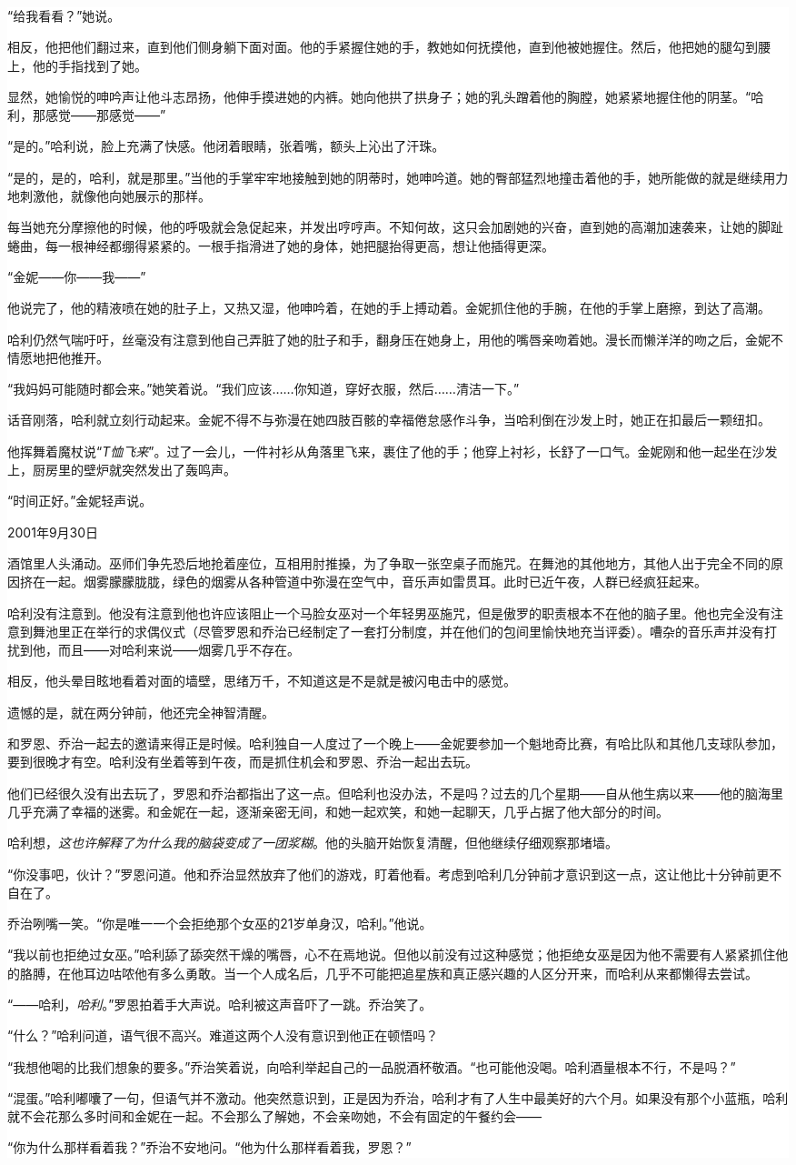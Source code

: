 “给我看看？”她说。

相反，他把他们翻过来，直到他们侧身躺下面对面。他的手紧握住她的手，教她如何抚摸他，直到他被她握住。然后，他把她的腿勾到腰上，他的手指找到了她。

显然，她愉悦的呻吟声让他斗志昂扬，他伸手摸进她的内裤。她向他拱了拱身子；她的乳头蹭着他的胸膛，她紧紧地握住他的阴茎。“哈利，那感觉——那感觉——”

“是的。”哈利说，脸上充满了快感。他闭着眼睛，张着嘴，额头上沁出了汗珠。

“是的，是的，哈利，就是那里。”当他的手掌牢牢地接触到她的阴蒂时，她呻吟道。她的臀部猛烈地撞击着他的手，她所能做的就是继续用力地刺激他，就像他向她展示的那样。

每当她充分摩擦他的时候，他的呼吸就会急促起来，并发出哼哼声。不知何故，这只会加剧她的兴奋，直到她的高潮加速袭来，让她的脚趾蜷曲，每一根神经都绷得紧紧的。一根手指滑进了她的身体，她把腿抬得更高，想让他插得更深。

“金妮——你——我——”

他说完了，他的精液喷在她的肚子上，又热又湿，他呻吟着，在她的手上搏动着。金妮抓住他的手腕，在他的手掌上磨擦，到达了高潮。

哈利仍然气喘吁吁，丝毫没有注意到他自己弄脏了她的肚子和手，翻身压在她身上，用他的嘴唇亲吻着她。漫长而懒洋洋的吻之后，金妮不情愿地把他推开。

“我妈妈可能随时都会来。”她笑着说。“我们应该……你知道，穿好衣服，然后……清洁一下。”

话音刚落，哈利就立刻行动起来。金妮不得不与弥漫在她四肢百骸的幸福倦怠感作斗争，当哈利倒在沙发上时，她正在扣最后一颗纽扣。

他挥舞着魔杖说“*T恤飞来*”。过了一会儿，一件衬衫从角落里飞来，裹住了他的手；他穿上衬衫，长舒了一口气。金妮刚和他一起坐在沙发上，厨房里的壁炉就突然发出了轰鸣声。

“时间正好。”金妮轻声说。

2001年9月30日

酒馆里人头涌动。巫师们争先恐后地抢着座位，互相用肘推搡，为了争取一张空桌子而施咒。在舞池的其他地方，其他人出于完全不同的原因挤在一起。烟雾朦朦胧胧，绿色的烟雾从各种管道中弥漫在空气中，音乐声如雷贯耳。此时已近午夜，人群已经疯狂起来。

哈利没有注意到。他没有注意到他也许应该阻止一个马脸女巫对一个年轻男巫施咒，但是傲罗的职责根本不在他的脑子里。他也完全没有注意到舞池里正在举行的求偶仪式（尽管罗恩和乔治已经制定了一套打分制度，并在他们的包间里愉快地充当评委）。嘈杂的音乐声并没有打扰到他，而且——对哈利来说——烟雾几乎不存在。

相反，他头晕目眩地看着对面的墙壁，思绪万千，不知道这是不是就是被闪电击中的感觉。

遗憾的是，就在两分钟前，他还完全神智清醒。

和罗恩、乔治一起去的邀请来得正是时候。哈利独自一人度过了一个晚上——金妮要参加一个魁地奇比赛，有哈比队和其他几支球队参加，要到很晚才有空。哈利没有坐着等到午夜，而是抓住机会和罗恩、乔治一起出去玩。

他们已经很久没有出去玩了，罗恩和乔治都指出了这一点。但哈利也没办法，不是吗？过去的几个星期——自从他生病以来——他的脑海里几乎充满了幸福的迷雾。和金妮在一起，逐渐亲密无间，和她一起欢笑，和她一起聊天，几乎占据了他大部分的时间。

哈利想，*这也许解释了为什么我的脑袋变成了一团浆糊*。他的头脑开始恢复清醒，但他继续仔细观察那堵墙。

“你没事吧，伙计？”罗恩问道。他和乔治显然放弃了他们的游戏，盯着他看。考虑到哈利几分钟前才意识到这一点，这让他比十分钟前更不自在了。

乔治咧嘴一笑。“你是唯一一个会拒绝那个女巫的21岁单身汉，哈利。”他说。

“我以前也拒绝过女巫。”哈利舔了舔突然干燥的嘴唇，心不在焉地说。但他以前没有过这种感觉；他拒绝女巫是因为他不需要有人紧紧抓住他的胳膊，在他耳边咕哝他有多么勇敢。当一个人成名后，几乎不可能把追星族和真正感兴趣的人区分开来，而哈利从来都懒得去尝试。

“——哈利，*哈利*。”罗恩拍着手大声说。哈利被这声音吓了一跳。乔治笑了。

“什么？”哈利问道，语气很不高兴。难道这两个人没有意识到他正在顿悟吗？

“我想他喝的比我们想象的要多。”乔治笑着说，向哈利举起自己的一品脱酒杯敬酒。“也可能他没喝。哈利酒量根本不行，不是吗？”

“混蛋。”哈利嘟囔了一句，但语气并不激动。他突然意识到，正是因为乔治，哈利才有了人生中最美好的六个月。如果没有那个小蓝瓶，哈利就不会花那么多时间和金妮在一起。不会那么了解她，不会亲吻她，不会有固定的午餐约会——

“你为什么那样看着我？”乔治不安地问。“他为什么那样看着我，罗恩？”
